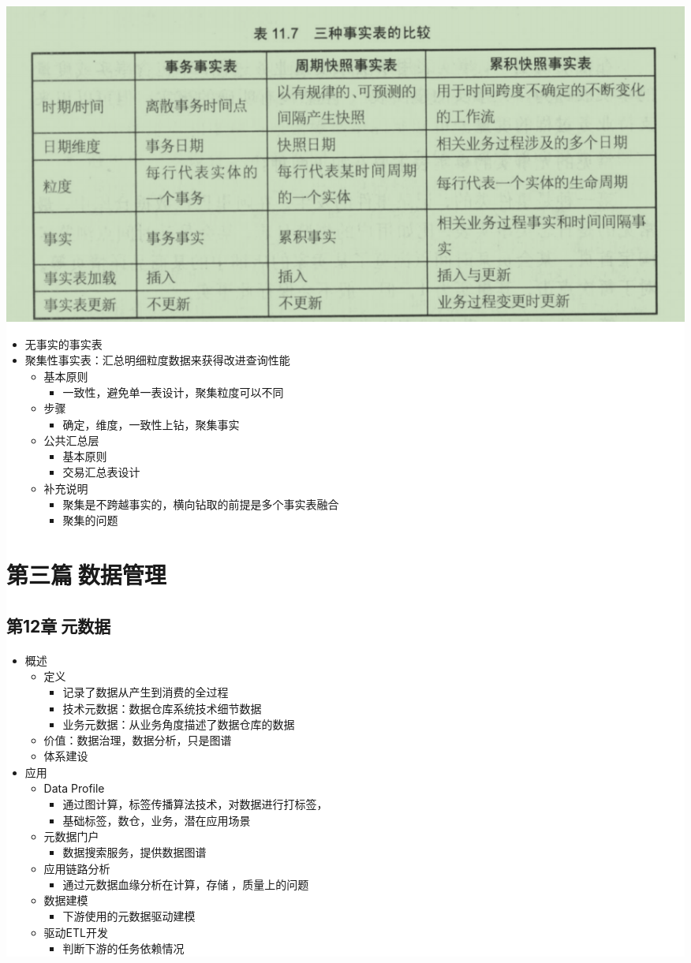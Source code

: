   ![](../jpg/img_22.png)
- 无事实的事实表
- 聚集性事实表：汇总明细粒度数据来获得改进查询性能
  - 基本原则
    - 一致性，避免单一表设计，聚集粒度可以不同
  - 步骤
    - 确定，维度，一致性上钻，聚集事实
  - 公共汇总层
    - 基本原则
    - 交易汇总表设计
  - 补充说明
    - 聚集是不跨越事实的，横向钻取的前提是多个事实表融合
    - 聚集的问题

# 第三篇 数据管理

## 第12章 元数据
- 概述
  - 定义
    - 记录了数据从产生到消费的全过程
    - 技术元数据：数据仓库系统技术细节数据
    - 业务元数据：从业务角度描述了数据仓库的数据
  - 价值：数据治理，数据分析，只是图谱
  - 体系建设
- 应用
  - Data Profile
    - 通过图计算，标签传播算法技术，对数据进行打标签，
    - 基础标签，数仓，业务，潜在应用场景
  - 元数据门户
    - 数据搜索服务，提供数据图谱
  - 应用链路分析
    - 通过元数据血缘分析在计算，存储 ，质量上的问题
  - 数据建模
    - 下游使用的元数据驱动建模
  - 驱动ETL开发
    - 判断下游的任务依赖情况
